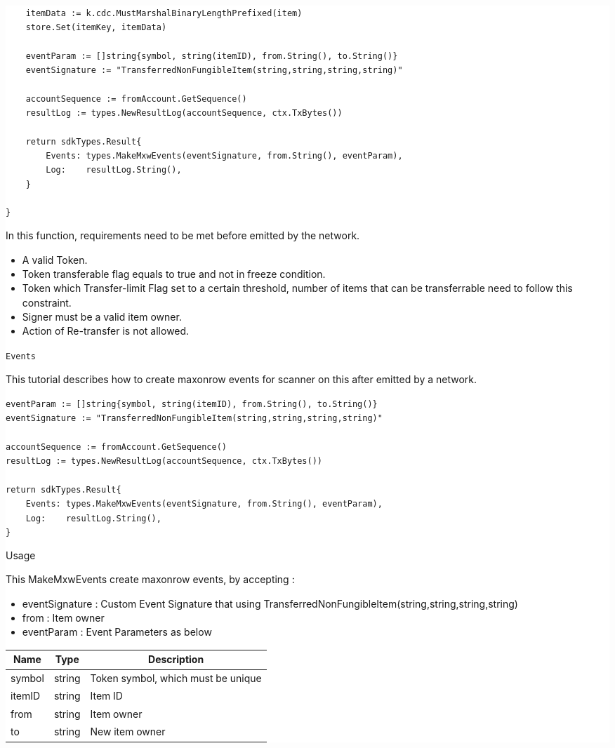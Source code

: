 ```
	itemData := k.cdc.MustMarshalBinaryLengthPrefixed(item)
	store.Set(itemKey, itemData)

	eventParam := []string{symbol, string(itemID), from.String(), to.String()}
	eventSignature := "TransferredNonFungibleItem(string,string,string,string)"

	accountSequence := fromAccount.GetSequence()
	resultLog := types.NewResultLog(accountSequence, ctx.TxBytes())

	return sdkTypes.Result{
		Events: types.MakeMxwEvents(eventSignature, from.String(), eventParam),
		Log:    resultLog.String(),
	}

}
```

In this function, requirements need to be met before emitted by the network.  

* A valid Token.
* Token transferable flag equals to true and not in freeze condition.
* Token which Transfer-limit Flag set to a certain threshold, number of items that can be transferrable need to follow this constraint.
* Signer must be a valid item owner.
* Action of Re-transfer is not allowed.


`Events`

This tutorial describes how to create maxonrow events for scanner on this after emitted by a network.

```
eventParam := []string{symbol, string(itemID), from.String(), to.String()}
eventSignature := "TransferredNonFungibleItem(string,string,string,string)"

accountSequence := fromAccount.GetSequence()
resultLog := types.NewResultLog(accountSequence, ctx.TxBytes())

return sdkTypes.Result{
    Events: types.MakeMxwEvents(eventSignature, from.String(), eventParam),
    Log:    resultLog.String(),
}
```

Usage

This MakeMxwEvents create maxonrow events, by accepting :

* eventSignature : Custom Event Signature that using TransferredNonFungibleItem(string,string,string,string)
* from : Item owner
* eventParam : Event Parameters as below 

| Name | Type | Description                 |
| ---- | ---- | --------------------------- |
| symbol | string | Token symbol, which must be unique| | 
| itemID | string | Item ID| | 
| from | string | Item owner| | 
| to | string | New item owner| | 
